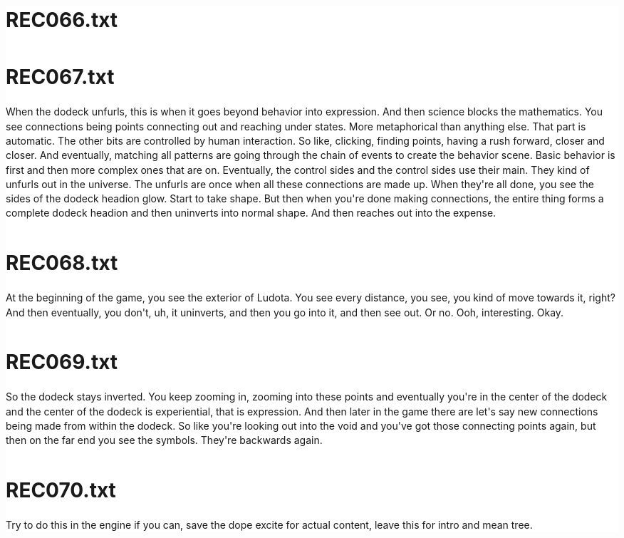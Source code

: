 
# REC066.txt


# REC067.txt
When the dodeck unfurls, this is when it goes beyond behavior into expression.
And then science blocks the mathematics.
You see connections being points connecting out and reaching under states.
More metaphorical than anything else.
That part is automatic.
The other bits are controlled by human interaction.
So like, clicking, finding points, having a rush forward, closer and closer.
And eventually, matching all patterns are going through the chain of events
to create the behavior scene.
Basic behavior is first and then more complex ones that are on.
Eventually, the control sides and the control sides use their main.
They kind of unfurls out in the universe.
The unfurls are once when all these connections are made up.
When they're all done, you see the sides of the dodeck headion glow.
Start to take shape.
But then when you're done making connections, the entire thing forms a complete dodeck headion
and then uninverts into normal shape.
And then reaches out into the expense.


# REC068.txt
At the beginning of the game, you see the exterior of Ludota.
You see every distance, you see, you kind of move towards it, right?
And then eventually, you don't, uh, it uninverts, and then you go into it, and then see out.
Or no.
Ooh, interesting.
Okay.


# REC069.txt
So the dodeck stays inverted.
You keep zooming in, zooming into these points and eventually you're in the center of the dodeck and the center of the dodeck is
experiential, that is
expression.
And then later in the game there are
let's say new connections being made from within the dodeck.
So like you're looking out
into
the void and you've got those connecting points again, but then on the far end you see
the symbols. They're backwards again.


# REC070.txt
Try to do this in the engine if you can, save the dope excite for actual content, leave
this for intro and mean tree.
